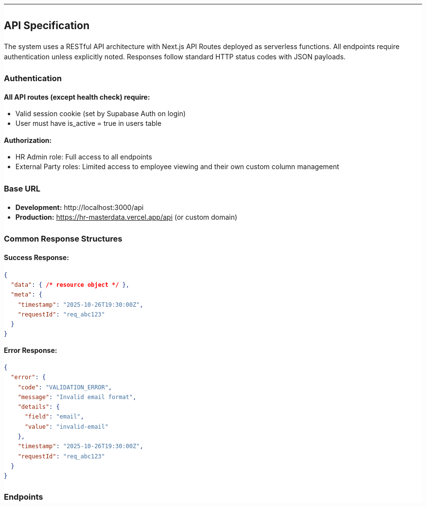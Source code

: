 
---

## API Specification

The system uses a RESTful API architecture with Next.js API Routes deployed as serverless functions. All endpoints require authentication unless explicitly noted. Responses follow standard HTTP status codes with JSON payloads.

### Authentication

**All API routes (except health check) require:**
- Valid session cookie (set by Supabase Auth on login)
- User must have is_active = true in users table

**Authorization:**
- HR Admin role: Full access to all endpoints
- External Party roles: Limited access to employee viewing and their own custom column management

### Base URL

- **Development:** http://localhost:3000/api
- **Production:** https://hr-masterdata.vercel.app/api (or custom domain)

### Common Response Structures

**Success Response:**
```json
{
  "data": { /* resource object */ },
  "meta": {
    "timestamp": "2025-10-26T19:30:00Z",
    "requestId": "req_abc123"
  }
}
```

**Error Response:**
```json
{
  "error": {
    "code": "VALIDATION_ERROR",
    "message": "Invalid email format",
    "details": {
      "field": "email",
      "value": "invalid-email"
    },
    "timestamp": "2025-10-26T19:30:00Z",
    "requestId": "req_abc123"
  }
}
```

### Endpoints

